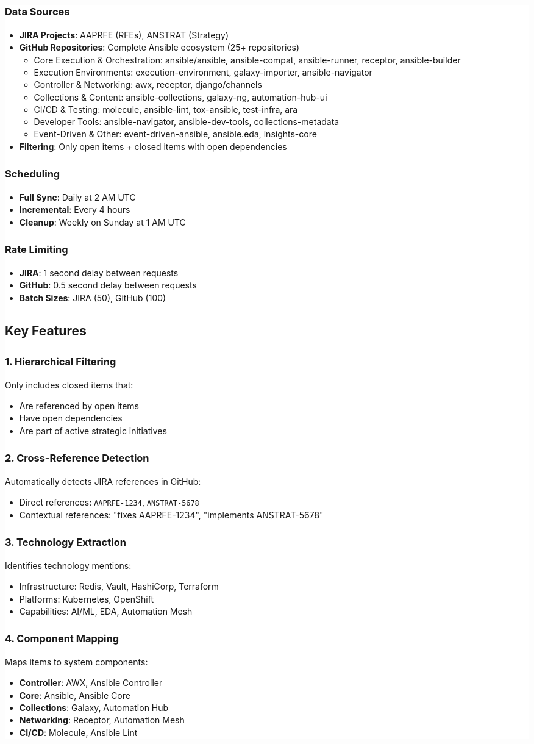 ### Data Sources
- **JIRA Projects**: AAPRFE (RFEs), ANSTRAT (Strategy)
- **GitHub Repositories**: Complete Ansible ecosystem (25+ repositories)
  - Core Execution & Orchestration: ansible/ansible, ansible-compat, ansible-runner, receptor, ansible-builder
  - Execution Environments: execution-environment, galaxy-importer, ansible-navigator
  - Controller & Networking: awx, receptor, django/channels
  - Collections & Content: ansible-collections, galaxy-ng, automation-hub-ui
  - CI/CD & Testing: molecule, ansible-lint, tox-ansible, test-infra, ara
  - Developer Tools: ansible-navigator, ansible-dev-tools, collections-metadata
  - Event-Driven & Other: event-driven-ansible, ansible.eda, insights-core
- **Filtering**: Only open items + closed items with open dependencies

### Scheduling
- **Full Sync**: Daily at 2 AM UTC
- **Incremental**: Every 4 hours
- **Cleanup**: Weekly on Sunday at 1 AM UTC

### Rate Limiting
- **JIRA**: 1 second delay between requests
- **GitHub**: 0.5 second delay between requests
- **Batch Sizes**: JIRA (50), GitHub (100)

## Key Features

### 1. Hierarchical Filtering
Only includes closed items that:
- Are referenced by open items
- Have open dependencies
- Are part of active strategic initiatives

### 2. Cross-Reference Detection
Automatically detects JIRA references in GitHub:
- Direct references: `AAPRFE-1234`, `ANSTRAT-5678`
- Contextual references: "fixes AAPRFE-1234", "implements ANSTRAT-5678"

### 3. Technology Extraction
Identifies technology mentions:
- Infrastructure: Redis, Vault, HashiCorp, Terraform
- Platforms: Kubernetes, OpenShift
- Capabilities: AI/ML, EDA, Automation Mesh

### 4. Component Mapping
Maps items to system components:
- **Controller**: AWX, Ansible Controller
- **Core**: Ansible, Ansible Core
- **Collections**: Galaxy, Automation Hub
- **Networking**: Receptor, Automation Mesh
- **CI/CD**: Molecule, Ansible Lint
